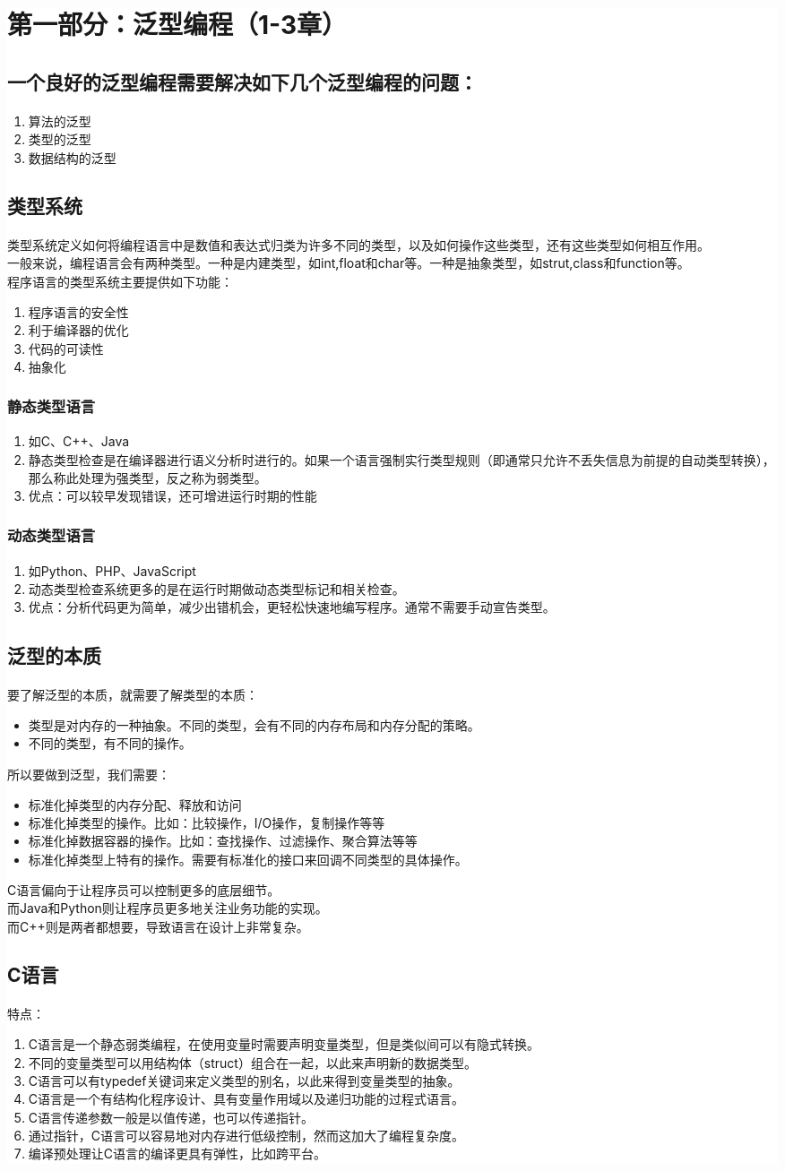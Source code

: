 # 第一部分：泛型编程（1-3章）
## 一个良好的泛型编程需要解决如下几个泛型编程的问题：
1. 算法的泛型
2. 类型的泛型
3. 数据结构的泛型

## 类型系统
类型系统定义如何将编程语言中是数值和表达式归类为许多不同的类型，以及如何操作这些类型，还有这些类型如何相互作用。  
一般来说，编程语言会有两种类型。一种是内建类型，如int,float和char等。一种是抽象类型，如strut,class和function等。  
程序语言的类型系统主要提供如下功能：
1. 程序语言的安全性
2. 利于编译器的优化
3. 代码的可读性
4. 抽象化

### 静态类型语言
1. 如C、C++、Java
2. 静态类型检查是在编译器进行语义分析时进行的。如果一个语言强制实行类型规则（即通常只允许不丢失信息为前提的自动类型转换），那么称此处理为强类型，反之称为弱类型。
3. 优点：可以较早发现错误，还可增进运行时期的性能
### 动态类型语言
1. 如Python、PHP、JavaScript
2. 动态类型检查系统更多的是在运行时期做动态类型标记和相关检查。
3. 优点：分析代码更为简单，减少出错机会，更轻松快速地编写程序。通常不需要手动宣告类型。

## 泛型的本质
要了解泛型的本质，就需要了解类型的本质：
- 类型是对内存的一种抽象。不同的类型，会有不同的内存布局和内存分配的策略。
- 不同的类型，有不同的操作。  

所以要做到泛型，我们需要：
- 标准化掉类型的内存分配、释放和访问
- 标准化掉类型的操作。比如：比较操作，I/O操作，复制操作等等
- 标准化掉数据容器的操作。比如：查找操作、过滤操作、聚合算法等等
- 标准化掉类型上特有的操作。需要有标准化的接口来回调不同类型的具体操作。  

C语言偏向于让程序员可以控制更多的底层细节。  
而Java和Python则让程序员更多地关注业务功能的实现。  
而C++则是两者都想要，导致语言在设计上非常复杂。

## C语言
特点：  
1. C语言是一个静态弱类编程，在使用变量时需要声明变量类型，但是类似间可以有隐式转换。
2. 不同的变量类型可以用结构体（struct）组合在一起，以此来声明新的数据类型。
3. C语言可以有typedef关键词来定义类型的别名，以此来得到变量类型的抽象。
4. C语言是一个有结构化程序设计、具有变量作用域以及递归功能的过程式语言。
5. C语言传递参数一般是以值传递，也可以传递指针。
6. 通过指针，C语言可以容易地对内存进行低级控制，然而这加大了编程复杂度。
7. 编译预处理让C语言的编译更具有弹性，比如跨平台。  

